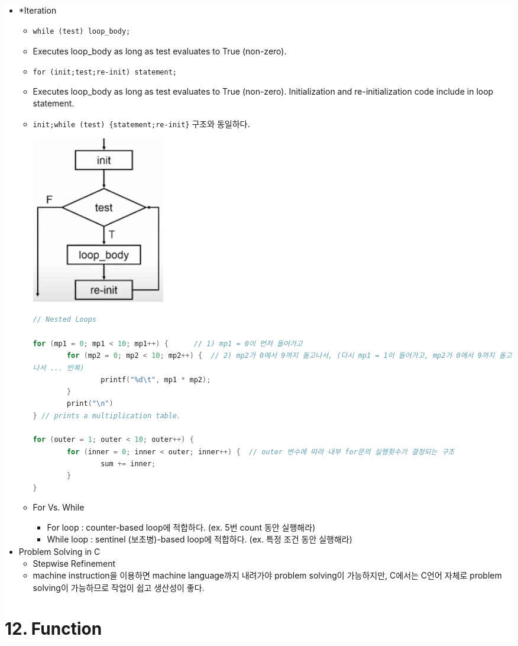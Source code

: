 - *Iteration
    - `while (test) loop_body;`
    - Executes loop_body as long as test evaluates to True (non-zero).
    - `for (init;test;re-init) statement;`
    - Executes loop_body as long as test evaluates to True (non-zero). Initialization and re-initialization code include in loop statement.
    - `init;while (test) {statement;re-init}` 구조와 동일하다.

        ![SNU%20%E1%84%8F%E1%85%A5%E1%86%B7%E1%84%80%E1%85%A9%E1%86%BC%E1%84%80%E1%85%A2%E1%84%85%E1%85%A9%E1%86%AB%E1%84%92%E1%85%A1%E1%86%A8%206f408fb89ebf47c7ac916b2c3d1e1e05/Untitled%2014.png](SNU%20%E1%84%8F%E1%85%A5%E1%86%B7%E1%84%80%E1%85%A9%E1%86%BC%E1%84%80%E1%85%A2%E1%84%85%E1%85%A9%E1%86%AB%E1%84%92%E1%85%A1%E1%86%A8%206f408fb89ebf47c7ac916b2c3d1e1e05/Untitled%2014.png)

        ```c
        // Nested Loops

        for (mp1 = 0; mp1 < 10; mp1++) {      // 1) mp1 = 0이 먼저 들어가고
        		for (mp2 = 0; mp2 < 10; mp2++) {  // 2) mp2가 0에서 9까지 돌고나서, (다시 mp1 = 1이 들어가고, mp2가 0에서 9까지 돌고나서 ... 반복)
        				printf("%d\t", mp1 * mp2);
        		}
        		print("\n")
        } // prints a multiplication table.

        for (outer = 1; outer < 10; outer++) {
        		for (inner = 0; inner < outer; inner++) {  // outer 변수에 따라 내부 for문의 실행횟수가 결정되는 구조
        				sum += inner;
        		}
        }
        ```

    - For Vs. While
        - For loop : counter-based loop에 적합하다. (ex. 5번 count 동안 실행해라)
        - While loop : sentinel (보초병)-based loop에 적합하다. (ex. 특정 조건 동안 실행해라)
- Problem Solving in C
    - Stepwise Refinement 
    - machine instruction을 이용하면 machine language까지 내려가야 problem solving이 가능하지만,
       C에서는 C언어 자체로 problem solving이 가능하므로 작업이 쉽고 생산성이 좋다.

# 12. Function
